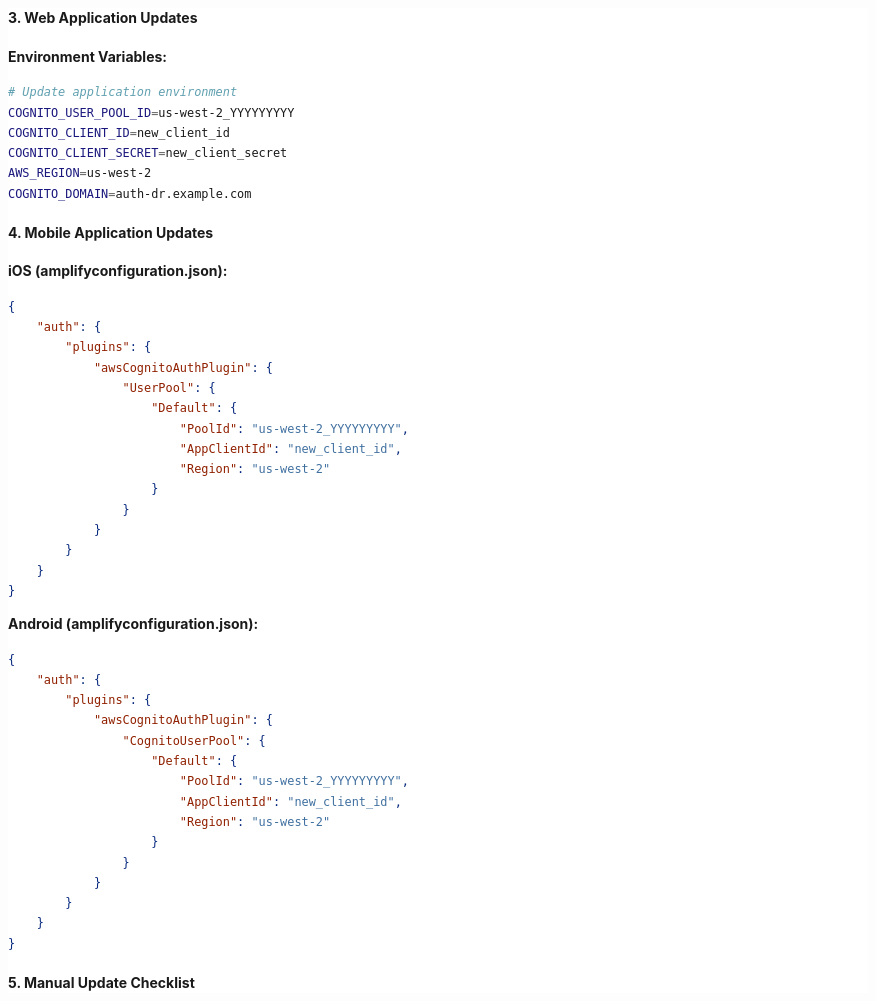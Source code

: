 #### 3. Web Application Updates

**Environment Variables:**
```bash
# Update application environment
COGNITO_USER_POOL_ID=us-west-2_YYYYYYYYY
COGNITO_CLIENT_ID=new_client_id
COGNITO_CLIENT_SECRET=new_client_secret
AWS_REGION=us-west-2
COGNITO_DOMAIN=auth-dr.example.com
```

#### 4. Mobile Application Updates

**iOS (amplifyconfiguration.json):**
```json
{
    "auth": {
        "plugins": {
            "awsCognitoAuthPlugin": {
                "UserPool": {
                    "Default": {
                        "PoolId": "us-west-2_YYYYYYYYY",
                        "AppClientId": "new_client_id",
                        "Region": "us-west-2"
                    }
                }
            }
        }
    }
}
```

**Android (amplifyconfiguration.json):**
```json
{
    "auth": {
        "plugins": {
            "awsCognitoAuthPlugin": {
                "CognitoUserPool": {
                    "Default": {
                        "PoolId": "us-west-2_YYYYYYYYY",
                        "AppClientId": "new_client_id",
                        "Region": "us-west-2"
                    }
                }
            }
        }
    }
}
```

#### 5. Manual Update Checklist
